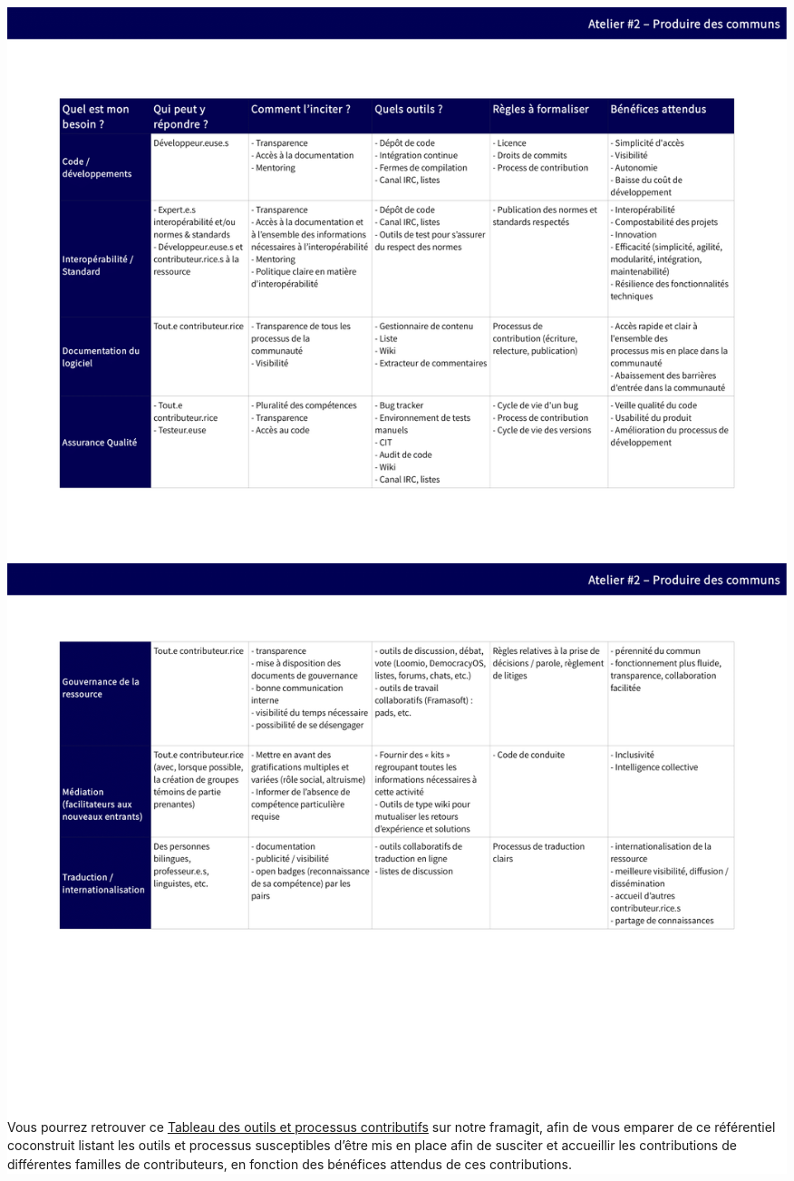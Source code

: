 ![Tableau contribution](../.gitbook/assets/2_Tableau_OrganiserLaContribution-2.png) ![Tableau contribution](../.gitbook/assets/2_Tableau_OrganiserLaContribution-3.png) Vous pourrez retrouver ce [Tableau des outils et processus contributifs](https://framagit.org/inno3/tutoriel-communs-numeriques/blob/master/referentiels/2_Tableau_OrganiserLaContribution.pdf) sur notre framagit, afin de vous emparer de ce référentiel coconstruit listant les outils et processus susceptibles d’être mis en place afin de susciter et accueillir les contributions de différentes familles de contributeurs, en fonction des bénéfices attendus de ces contributions.
